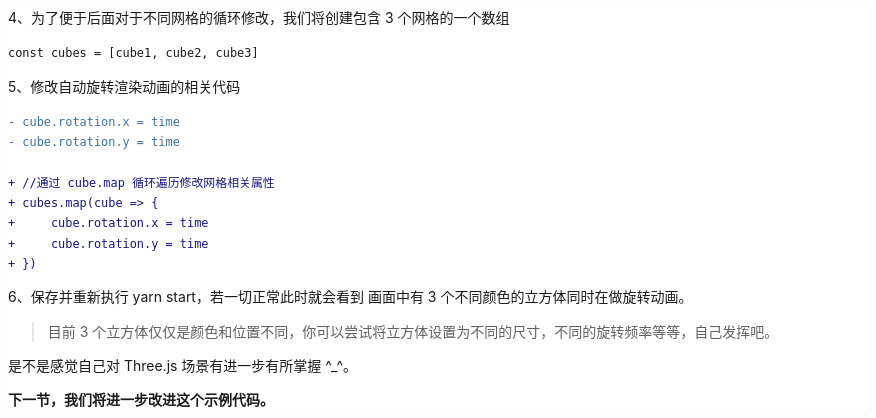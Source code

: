 4、为了便于后面对于不同网格的循环修改，我们将创建包含 3 个网格的一个数组

```
const cubes = [cube1, cube2, cube3]
```

5、修改自动旋转渲染动画的相关代码

```diff
- cube.rotation.x = time
- cube.rotation.y = time

+ //通过 cube.map 循环遍历修改网格相关属性
+ cubes.map(cube => {
+     cube.rotation.x = time
+     cube.rotation.y = time
+ })
```

6、保存并重新执行 yarn start，若一切正常此时就会看到 画面中有 3 个不同颜色的立方体同时在做旋转动画。

> 目前 3 个立方体仅仅是颜色和位置不同，你可以尝试将立方体设置为不同的尺寸，不同的旋转频率等等，自己发挥吧。

是不是感觉自己对 Three.js 场景有进一步有所掌握 ^\_^。

**下一节，我们将进一步改进这个示例代码。**
